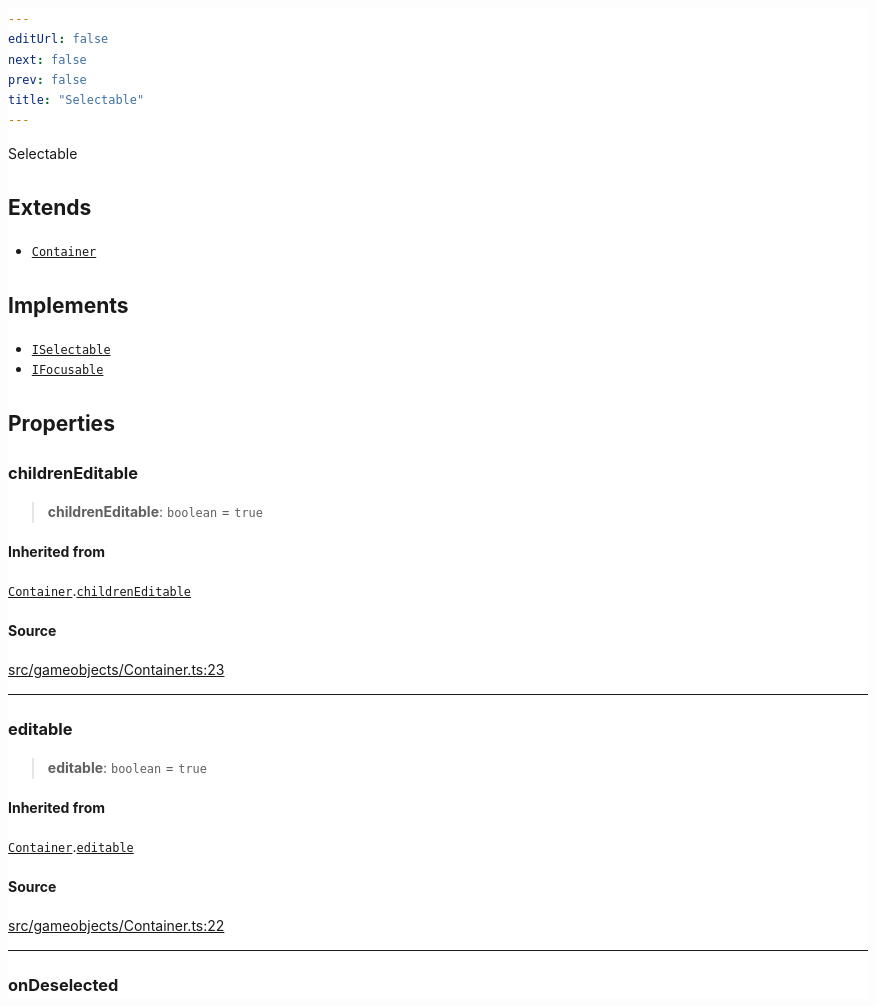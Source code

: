 ```yaml
---
editUrl: false
next: false
prev: false
title: "Selectable"
---
```


Selectable

## Extends

- [`Container`](/api/classes/container/)

## Implements

- [`ISelectable`](/api/interfaces/iselectable/)
- [`IFocusable`](/api/interfaces/ifocusable/)

## Properties

### childrenEditable

> **childrenEditable**: `boolean` = `true`

#### Inherited from

[`Container`](/api/classes/container/).[`childrenEditable`](/api/classes/container/#childreneditable)

#### Source

[src/gameobjects/Container.ts:23](https://github.com/relishinc/dill-pixel/blob/c79d8e8552aaa0f13a29535c819ae67d025b4669/src/gameobjects/Container.ts#L23)

***

### editable

> **editable**: `boolean` = `true`

#### Inherited from

[`Container`](/api/classes/container/).[`editable`](/api/classes/container/#editable)

#### Source

[src/gameobjects/Container.ts:22](https://github.com/relishinc/dill-pixel/blob/c79d8e8552aaa0f13a29535c819ae67d025b4669/src/gameobjects/Container.ts#L22)

***

### onDeselected

